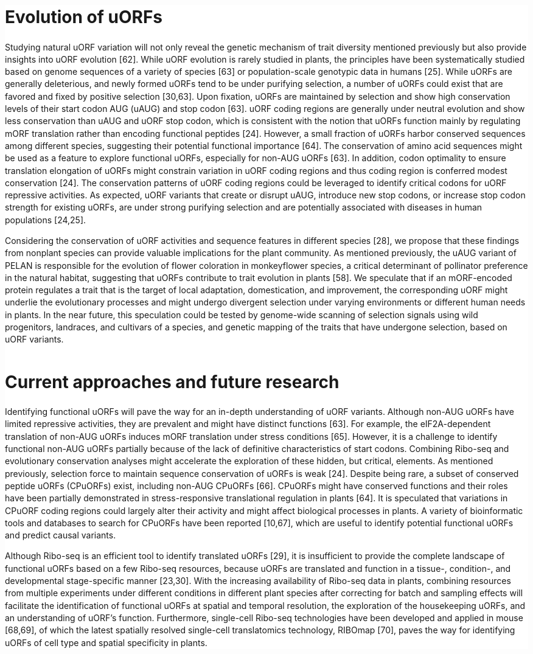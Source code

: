 # Evolution of uORFs  

Studying natural uORF variation will not only reveal the genetic mechanism of trait diversity mentioned previously but also provide insights into uORF evolution [62]. While uORF evolution is rarely studied in plants, the principles have been systematically studied based on genome sequences of a variety of species [63] or population-scale genotypic data in humans [25]. While uORFs are generally deleterious, and newly formed uORFs tend to be under purifying selection, a number of uORFs could exist that are favored and fixed by positive selection [30,63]. Upon fixation, uORFs are maintained by selection and show high conservation levels of their start codon AUG (uAUG) and stop codon [63]. uORF coding regions are generally under neutral evolution and show less conservation than uAUG and uORF stop codon, which is consistent with the notion that uORFs function mainly by regulating mORF translation rather than encoding functional peptides [24]. However, a small fraction of uORFs harbor conserved sequences among different species, suggesting their potential functional importance [64]. The conservation of amino acid sequences might be used as a feature to explore functional uORFs, especially for non-AUG uORFs [63]. In addition, codon optimality to ensure translation elongation of uORFs might constrain variation in uORF coding regions and thus coding region is conferred modest conservation [24]. The conservation patterns of uORF coding regions could be leveraged to identify critical codons for uORF repressive activities. As expected, uORF variants that create or disrupt uAUG, introduce new stop codons, or increase stop codon strength for existing uORFs, are under strong purifying selection and are potentially associated with diseases in human populations [24,25].  

Considering the conservation of uORF activities and sequence features in different species [28], we propose that these findings from nonplant species can provide valuable implications for the plant community. As mentioned previously, the uAUG variant of PELAN is responsible for the evolution of flower coloration in monkeyflower species, a critical determinant of pollinator preference in the natural habitat, suggesting that uORFs contribute to trait evolution in plants [58]. We speculate that if an mORF-encoded protein regulates a trait that is the target of local adaptation, domestication, and improvement, the corresponding uORF might underlie the evolutionary processes and might undergo divergent selection under varying environments or different human needs in plants. In the near future, this speculation could be tested by genome-wide scanning of selection signals using wild progenitors, landraces, and cultivars of a species, and genetic mapping of the traits that have undergone selection, based on uORF variants.  

# Current approaches and future research  

Identifying functional uORFs will pave the way for an in-depth understanding of uORF variants. Although non-AUG uORFs have limited repressive activities, they are prevalent and might have distinct functions [63]. For example, the eIF2A-dependent translation of non-AUG uORFs induces mORF translation under stress conditions [65]. However, it is a challenge to identify functional non-AUG uORFs partially because of the lack of definitive characteristics of start codons. Combining Ribo-seq and evolutionary conservation analyses might accelerate the exploration of these hidden, but critical, elements. As mentioned previously, selection force to maintain sequence conservation of uORFs is weak [24]. Despite being rare, a subset of conserved peptide uORFs (CPuORFs) exist, including non-AUG CPuORFs [66]. CPuORFs might have conserved functions and their roles have been partially demonstrated in stress-responsive translational regulation in plants [64]. It is speculated that variations in CPuORF coding regions could largely alter their activity and might affect biological processes in plants. A variety of bioinformatic tools and databases to search for CPuORFs have been reported [10,67], which are useful to identify potential functional uORFs and predict causal variants.  

Although Ribo-seq is an efficient tool to identify translated uORFs [29], it is insufficient to provide the complete landscape of functional uORFs based on a few Ribo-seq resources, because uORFs are translated and function in a tissue-, condition-, and developmental stage-specific manner [23,30]. With the increasing availability of Ribo-seq data in plants, combining resources from multiple experiments under different conditions in different plant species after correcting for batch and sampling effects will facilitate the identification of functional uORFs at spatial and temporal resolution, the exploration of the housekeeping uORFs, and an understanding of uORF’s function. Furthermore, single-cell Ribo-seq technologies have been developed and applied in mouse [68,69], of which the latest spatially resolved single-cell translatomics technology, RIBOmap [70], paves the way for identifying uORFs of cell type and spatial specificity in plants.  
